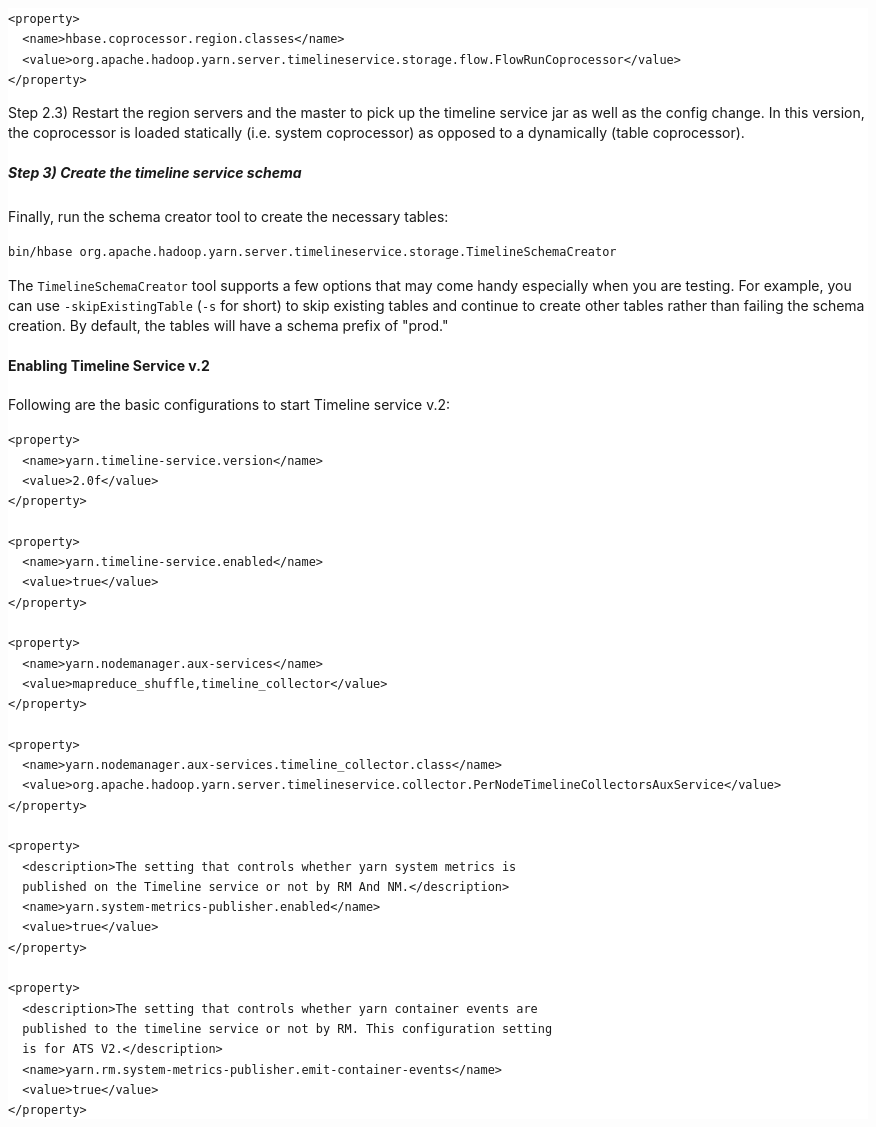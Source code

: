 ```
<property>
  <name>hbase.coprocessor.region.classes</name>
  <value>org.apache.hadoop.yarn.server.timelineservice.storage.flow.FlowRunCoprocessor</value>
</property>
```

Step 2.3) Restart the region servers and the master to pick up the timeline service jar as well
as the config change. In this version, the coprocessor is loaded statically
(i.e. system coprocessor) as opposed to a dynamically (table coprocessor).

##### <a name="Create_schema"> </a>Step 3) Create the timeline service schema
Finally, run the schema creator tool to create the necessary tables:

    bin/hbase org.apache.hadoop.yarn.server.timelineservice.storage.TimelineSchemaCreator

The `TimelineSchemaCreator` tool supports a few options that may come handy especially when you
are testing. For example, you can use `-skipExistingTable` (`-s` for short) to skip existing tables
and continue to create other tables rather than failing the schema creation. By default, the tables
will have a schema prefix of "prod."

#### Enabling Timeline Service v.2
Following are the basic configurations to start Timeline service v.2:

```
<property>
  <name>yarn.timeline-service.version</name>
  <value>2.0f</value>
</property>

<property>
  <name>yarn.timeline-service.enabled</name>
  <value>true</value>
</property>

<property>
  <name>yarn.nodemanager.aux-services</name>
  <value>mapreduce_shuffle,timeline_collector</value>
</property>

<property>
  <name>yarn.nodemanager.aux-services.timeline_collector.class</name>
  <value>org.apache.hadoop.yarn.server.timelineservice.collector.PerNodeTimelineCollectorsAuxService</value>
</property>

<property>
  <description>The setting that controls whether yarn system metrics is
  published on the Timeline service or not by RM And NM.</description>
  <name>yarn.system-metrics-publisher.enabled</name>
  <value>true</value>
</property>

<property>
  <description>The setting that controls whether yarn container events are
  published to the timeline service or not by RM. This configuration setting
  is for ATS V2.</description>
  <name>yarn.rm.system-metrics-publisher.emit-container-events</name>
  <value>true</value>
</property>
```

